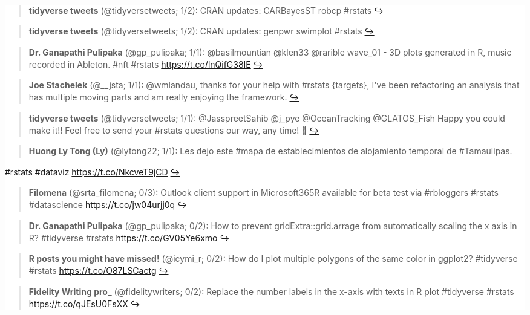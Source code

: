 
> **tidyverse tweets** (@tidyversetweets; 1/2): CRAN updates: CARBayesST robcp #rstats  [&#8618;](https://twitter.com/dataandme/status/1377063650092056579)




> **tidyverse tweets** (@tidyversetweets; 1/2): CRAN updates: genpwr swimplot #rstats  [&#8618;](https://twitter.com/dataandme/status/1377048542720765958)




> **Dr. Ganapathi Pulipaka** (@gp_pulipaka; 1/1): @basilmountian @klen33 @rarible wave_01 - 3D plots generated in R, music recorded in Ableton. #nft #rstats https://t.co/lnQifG38IE  [&#8618;](https://twitter.com/dataandme/status/1377131001462190084)




> **Joe Stachelek** (@__jsta; 1/1): @wmlandau, thanks for your help with #rstats {targets}, I've been refactoring an analysis that has multiple moving parts and am really enjoying the framework.  [&#8618;](https://twitter.com/dataandme/status/1377097567616389122)




> **tidyverse tweets** (@tidyversetweets; 1/1): @JasspreetSahib @j_pye @OceanTracking @GLATOS_Fish Happy you could make it!! Feel free to send your #rstats questions our way, any time! 🥰  [&#8618;](https://twitter.com/dataandme/status/1377065389759336450)




> **Huong Ly Tong (Ly)** (@lytong22; 1/1): Les dejo este #mapa de establecimientos de alojamiento temporal de #Tamaulipas. 
>
#rstats #dataviz https://t.co/NkcveT9jCD  [&#8618;](https://twitter.com/dataandme/status/1377043399937814541)




> **Filomena** (@srta_filomena; 0/3): Outlook client support in Microsoft365R available for beta test via #rbloggers #rstats #datascience https://t.co/jw04urjj0q  [&#8618;](https://twitter.com/dataandme/status/1377053299581591554)




> **Dr. Ganapathi Pulipaka** (@gp_pulipaka; 0/2): How to prevent gridExtra::grid.arrage from automatically scaling the x axis in R? #tidyverse #rstats https://t.co/GV05Ye6xmo  [&#8618;](https://twitter.com/dataandme/status/1377069508435841024)




> **R posts you might have missed!** (@icymi_r; 0/2): How do I plot multiple polygons of the same color in ggplot2? #tidyverse #rstats https://t.co/O87LSCactg  [&#8618;](https://twitter.com/dataandme/status/1377126591206105089)




> **Fidelity Writing pro_** (@fidelitywriters; 0/2): Replace the number labels in the x-axis with texts in R plot #tidyverse #rstats https://t.co/qJEsU0FsXX  [&#8618;](https://twitter.com/dataandme/status/1377123895703072771)

